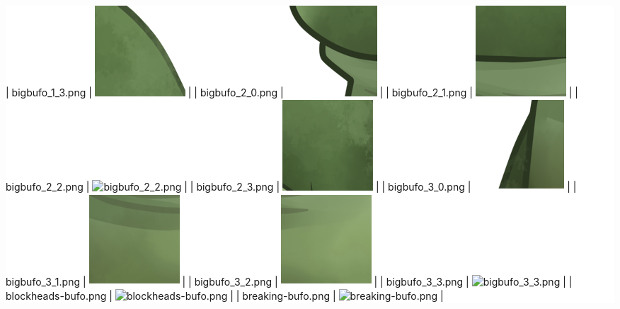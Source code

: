 | bigbufo_1_3.png | ![bigbufo_1_3.png](all-the-bufo/bigbufo_1_3.png) |
| bigbufo_2_0.png | ![bigbufo_2_0.png](all-the-bufo/bigbufo_2_0.png) |
| bigbufo_2_1.png | ![bigbufo_2_1.png](all-the-bufo/bigbufo_2_1.png) |
| bigbufo_2_2.png | ![bigbufo_2_2.png](all-the-bufo/bigbufo_2_2.png) |
| bigbufo_2_3.png | ![bigbufo_2_3.png](all-the-bufo/bigbufo_2_3.png) |
| bigbufo_3_0.png | ![bigbufo_3_0.png](all-the-bufo/bigbufo_3_0.png) |
| bigbufo_3_1.png | ![bigbufo_3_1.png](all-the-bufo/bigbufo_3_1.png) |
| bigbufo_3_2.png | ![bigbufo_3_2.png](all-the-bufo/bigbufo_3_2.png) |
| bigbufo_3_3.png | ![bigbufo_3_3.png](all-the-bufo/bigbufo_3_3.png) |
| blockheads-bufo.png | ![blockheads-bufo.png](all-the-bufo/blockheads-bufo.png) |
| breaking-bufo.png | ![breaking-bufo.png](all-the-bufo/breaking-bufo.png) |